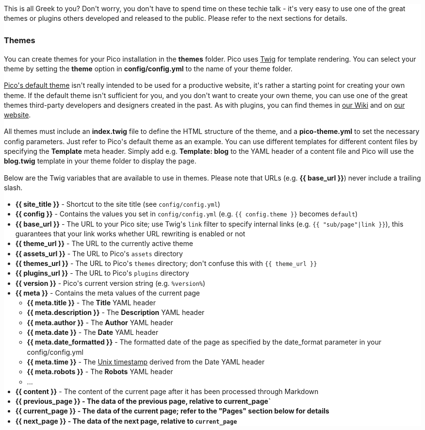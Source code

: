 This is all Greek to you? Don't worry, you don't have to spend time on these
techie talk - it's very easy to use one of the great themes or plugins others
developed and released to the public. Please refer to the next sections for
details.

### Themes

You can create themes for your Pico installation in the <b>themes</b> folder. Pico
uses [Twig][] for template rendering. You can select your theme by setting the
<b>theme</b> option in <b>config/config.yml</b> to the name of your theme folder.

[Pico's default theme][picotheme] isn't really intended to be used for a
productive website, it's rather a starting point for creating your own theme.
If the default theme isn't sufficient for you, and you don't want to create
your own theme, you can use one of the great themes third-party developers and
designers created in the past. As with plugins, you can find themes in
[our Wiki][wikithemes] and on [our website][officialthemes].

All themes must include an <b>index.twig</b> file to define the HTML structure of
the theme, and a <b>pico-theme.yml</b> to set the necessary config parameters. Just
refer to Pico's default theme as an example. You can use different templates
for different content files by specifying the <b>Template</b> meta header. Simply
add e.g. <b>Template: blog</b> to the YAML header of a content file and Pico will
use the <b>blog.twig</b> template in your theme folder to display the page.

Below are the Twig variables that are available to use in themes. Please note
that URLs (e.g. <b>{{ base_url }}</b>) never include a trailing slash.

-   <b>{{ site_title }}</b> - Shortcut to the site title (see `config/config.yml`)
-   <b>{{ config }}</b> - Contains the values you set in `config/config.yml`
    (e.g. `{{ config.theme }}` becomes `default`)
-   <b>{{ base_url }}</b> - The URL to your Pico site; use Twig's `link` filter to
    specify internal links (e.g. `{{ "sub/page"|link }}`),
    this guarantees that your link works whether URL rewriting
    is enabled or not
-   <b>{{ theme_url }}</b> - The URL to the currently active theme
-   <b>{{ assets_url }}</b> - The URL to Pico's `assets` directory
-   <b>{{ themes_url }}</b> - The URL to Pico's `themes` directory; don't confuse this
    with `{{ theme_url }}`
-   <b>{{ plugins_url }}</b> - The URL to Pico's `plugins` directory
-   <b>{{ version }}</b> - Pico's current version string (e.g. `%version%`)
-   <b>{{ meta }}</b> - Contains the meta values of the current page
    -   <b>{{ meta.title }}</b> - The <b>Title</b> YAML header
    -   <b>{{ meta.description }}</b> - The <b>Description</b> YAML header
    -   <b>{{ meta.author }}</b> - The <b>Author</b> YAML header
    -   <b>{{ meta.date }}</b> - The <b>Date</b> YAML header
    -   <b>{{ meta.date_formatted }}</b> - The formatted date of the page as specified
        by the date_format parameter in your
        config/config.yml
    -   <b>{{ meta.time }}</b> - The [Unix timestamp][unixtimestamp] derived from the
        Date YAML header
    -   <b>{{ meta.robots }}</b> - The <b>Robots</b> YAML header
    -   ...
-   <b>{{ content }}</b> - The content of the current page after it has been processed
    through Markdown
-   <b>{{ previous_page }}<b> - The data of the previous page, relative to
    current_page`
-   <b>{{ current_page }}</b> - The data of the current page; refer to the "Pages"
    section below for details
-   <b>{{ next_page }}</b> - The data of the next page, relative to `current_page`


[pico]: http://picocms.org/
[picotheme]: https://github.com/picocms/pico-theme
[samplecontents]: https://github.com/picocms/Pico/tree/master/content-sample
[markdown]: http://daringfireball.net/projects/markdown/syntax
[markdownextra]: https://michelf.ca/projects/php-markdown/extra/
[yaml]: https://en.wikipedia.org/wiki/YAML
[twig]: http://twig.sensiolabs.org/documentation
[unixtimestamp]: https://en.wikipedia.org/wiki/Unix_timestamp
[composer]: https://getcomposer.org/
[featureshttpparams]: http://picocms.org/in-depth/features/http-params/
[featurespagetree]: http://picocms.org/in-depth/features/page-tree/
[featurespagesfunction]: http://picocms.org/in-depth/features/pages-function/
[wikithemes]: https://github.com/picocms/Pico/wiki/Pico-Themes
[wikiplugins]: https://github.com/picocms/Pico/wiki/Pico-Plugins
[officialthemes]: http://picocms.org/themes/
[pluginupgrade]: http://picocms.org/development/#upgrade
[modrewrite]: https://httpd.apache.org/docs/current/mod/mod_rewrite.html
[allowoverride]: https://httpd.apache.org/docs/current/mod/core.html#allowoverride
[nginxconfig]: http://picocms.org/in-depth/nginx/